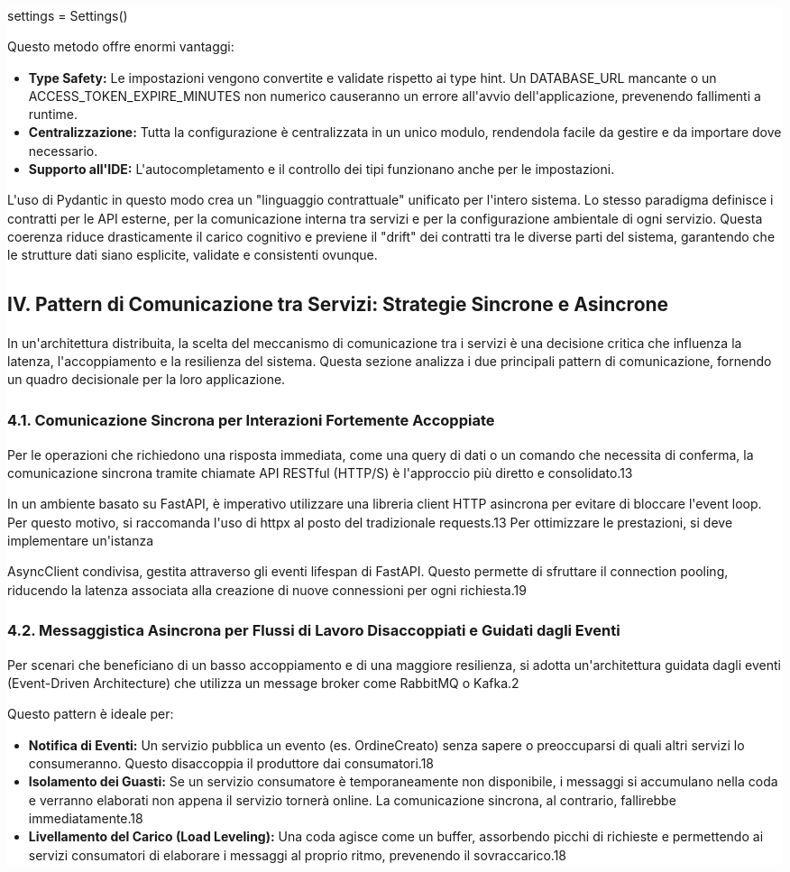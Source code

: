 settings \= Settings()

Questo metodo offre enormi vantaggi:

* **Type Safety:** Le impostazioni vengono convertite e validate rispetto ai type hint. Un DATABASE\_URL mancante o un ACCESS\_TOKEN\_EXPIRE\_MINUTES non numerico causeranno un errore all'avvio dell'applicazione, prevenendo fallimenti a runtime.  
* **Centralizzazione:** Tutta la configurazione è centralizzata in un unico modulo, rendendola facile da gestire e da importare dove necessario.  
* **Supporto all'IDE:** L'autocompletamento e il controllo dei tipi funzionano anche per le impostazioni.

L'uso di Pydantic in questo modo crea un "linguaggio contrattuale" unificato per l'intero sistema. Lo stesso paradigma definisce i contratti per le API esterne, per la comunicazione interna tra servizi e per la configurazione ambientale di ogni servizio. Questa coerenza riduce drasticamente il carico cognitivo e previene il "drift" dei contratti tra le diverse parti del sistema, garantendo che le strutture dati siano esplicite, validate e consistenti ovunque.

## **IV. Pattern di Comunicazione tra Servizi: Strategie Sincrone e Asincrone**

In un'architettura distribuita, la scelta del meccanismo di comunicazione tra i servizi è una decisione critica che influenza la latenza, l'accoppiamento e la resilienza del sistema. Questa sezione analizza i due principali pattern di comunicazione, fornendo un quadro decisionale per la loro applicazione.

### **4.1. Comunicazione Sincrona per Interazioni Fortemente Accoppiate**

Per le operazioni che richiedono una risposta immediata, come una query di dati o un comando che necessita di conferma, la comunicazione sincrona tramite chiamate API RESTful (HTTP/S) è l'approccio più diretto e consolidato.13

In un ambiente basato su FastAPI, è imperativo utilizzare una libreria client HTTP asincrona per evitare di bloccare l'event loop. Per questo motivo, si raccomanda l'uso di httpx al posto del tradizionale requests.13 Per ottimizzare le prestazioni, si deve implementare un'istanza

AsyncClient condivisa, gestita attraverso gli eventi lifespan di FastAPI. Questo permette di sfruttare il connection pooling, riducendo la latenza associata alla creazione di nuove connessioni per ogni richiesta.19

### **4.2. Messaggistica Asincrona per Flussi di Lavoro Disaccoppiati e Guidati dagli Eventi**

Per scenari che beneficiano di un basso accoppiamento e di una maggiore resilienza, si adotta un'architettura guidata dagli eventi (Event-Driven Architecture) che utilizza un message broker come RabbitMQ o Kafka.2

Questo pattern è ideale per:

* **Notifica di Eventi:** Un servizio pubblica un evento (es. OrdineCreato) senza sapere o preoccuparsi di quali altri servizi lo consumeranno. Questo disaccoppia il produttore dai consumatori.18  
* **Isolamento dei Guasti:** Se un servizio consumatore è temporaneamente non disponibile, i messaggi si accumulano nella coda e verranno elaborati non appena il servizio tornerà online. La comunicazione sincrona, al contrario, fallirebbe immediatamente.18  
* **Livellamento del Carico (Load Leveling):** Una coda agisce come un buffer, assorbendo picchi di richieste e permettendo ai servizi consumatori di elaborare i messaggi al proprio ritmo, prevenendo il sovraccarico.18
